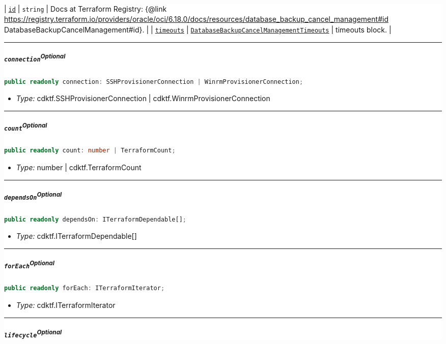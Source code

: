 | <code><a href="#rhizo-co-terraform-provider-oci.databaseBackupCancelManagement.DatabaseBackupCancelManagementConfig.property.id">id</a></code> | <code>string</code> | Docs at Terraform Registry: {@link https://registry.terraform.io/providers/oracle/oci/6.18.0/docs/resources/database_backup_cancel_management#id DatabaseBackupCancelManagement#id}. |
| <code><a href="#rhizo-co-terraform-provider-oci.databaseBackupCancelManagement.DatabaseBackupCancelManagementConfig.property.timeouts">timeouts</a></code> | <code><a href="#rhizo-co-terraform-provider-oci.databaseBackupCancelManagement.DatabaseBackupCancelManagementTimeouts">DatabaseBackupCancelManagementTimeouts</a></code> | timeouts block. |

---

##### `connection`<sup>Optional</sup> <a name="connection" id="rhizo-co-terraform-provider-oci.databaseBackupCancelManagement.DatabaseBackupCancelManagementConfig.property.connection"></a>

```typescript
public readonly connection: SSHProvisionerConnection | WinrmProvisionerConnection;
```

- *Type:* cdktf.SSHProvisionerConnection | cdktf.WinrmProvisionerConnection

---

##### `count`<sup>Optional</sup> <a name="count" id="rhizo-co-terraform-provider-oci.databaseBackupCancelManagement.DatabaseBackupCancelManagementConfig.property.count"></a>

```typescript
public readonly count: number | TerraformCount;
```

- *Type:* number | cdktf.TerraformCount

---

##### `dependsOn`<sup>Optional</sup> <a name="dependsOn" id="rhizo-co-terraform-provider-oci.databaseBackupCancelManagement.DatabaseBackupCancelManagementConfig.property.dependsOn"></a>

```typescript
public readonly dependsOn: ITerraformDependable[];
```

- *Type:* cdktf.ITerraformDependable[]

---

##### `forEach`<sup>Optional</sup> <a name="forEach" id="rhizo-co-terraform-provider-oci.databaseBackupCancelManagement.DatabaseBackupCancelManagementConfig.property.forEach"></a>

```typescript
public readonly forEach: ITerraformIterator;
```

- *Type:* cdktf.ITerraformIterator

---

##### `lifecycle`<sup>Optional</sup> <a name="lifecycle" id="rhizo-co-terraform-provider-oci.databaseBackupCancelManagement.DatabaseBackupCancelManagementConfig.property.lifecycle"></a>
